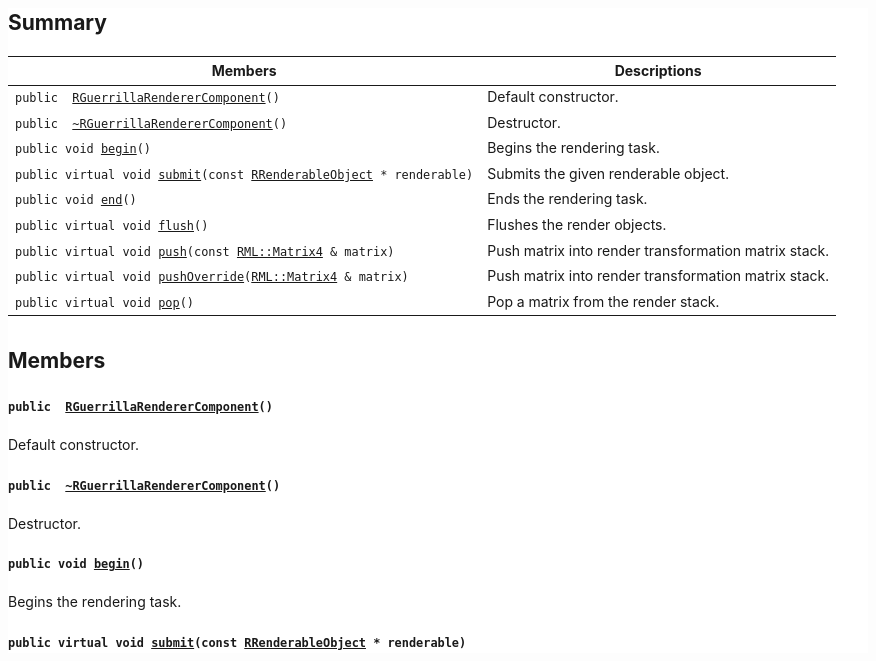## Summary

 Members                        | Descriptions                                
--------------------------------|---------------------------------------------
`public  `[`RGuerrillaRendererComponent`](#class_rubeus_1_1_graphic_components_1_1_r_guerrilla_renderer_component_1af9e0e96ea0cb6cd0b85e224874ad6895)`()` | Default constructor.
`public  `[`~RGuerrillaRendererComponent`](#class_rubeus_1_1_graphic_components_1_1_r_guerrilla_renderer_component_1a03ebed59b19573fc643ee8798f4976ef)`()` | Destructor.
`public void `[`begin`](#class_rubeus_1_1_graphic_components_1_1_r_guerrilla_renderer_component_1ad1b3394c276176809806b3ead922e7de)`()` | Begins the rendering task.
`public virtual void `[`submit`](#class_rubeus_1_1_graphic_components_1_1_r_guerrilla_renderer_component_1ac92a8fe8646e1e60726f7b351da187fb)`(const `[`RRenderableObject`](#class_rubeus_1_1_graphic_components_1_1_r_renderable_object)` * renderable)` | Submits the given renderable object.
`public void `[`end`](#class_rubeus_1_1_graphic_components_1_1_r_guerrilla_renderer_component_1a2295e5dc98292550b39a62b8007703aa)`()` | Ends the rendering task.
`public virtual void `[`flush`](#class_rubeus_1_1_graphic_components_1_1_r_guerrilla_renderer_component_1a4f2e53fb66f530afedc4180568e61c6c)`()` | Flushes the render objects.
`public virtual void `[`push`](#class_rubeus_1_1_graphic_components_1_1_r_guerrilla_renderer_component_1ab8c526a011fafe6019f9e959468d3559)`(const `[`RML::Matrix4`](#struct_r_m_l_1_1_matrix4)` & matrix)` | Push matrix into render transformation matrix stack.
`public virtual void `[`pushOverride`](#class_rubeus_1_1_graphic_components_1_1_r_guerrilla_renderer_component_1ad6f89209b2f16b8b0d43ca104cf5ad49)`(`[`RML::Matrix4`](#struct_r_m_l_1_1_matrix4)` & matrix)` | Push matrix into render transformation matrix stack.
`public virtual void `[`pop`](#class_rubeus_1_1_graphic_components_1_1_r_guerrilla_renderer_component_1ac759da23f42f09c56aa62a4895a1728b)`()` | Pop a matrix from the render stack.

## Members

#### `public  `[`RGuerrillaRendererComponent`](#class_rubeus_1_1_graphic_components_1_1_r_guerrilla_renderer_component_1af9e0e96ea0cb6cd0b85e224874ad6895)`()` 

Default constructor.

#### `public  `[`~RGuerrillaRendererComponent`](#class_rubeus_1_1_graphic_components_1_1_r_guerrilla_renderer_component_1a03ebed59b19573fc643ee8798f4976ef)`()` 

Destructor.

#### `public void `[`begin`](#class_rubeus_1_1_graphic_components_1_1_r_guerrilla_renderer_component_1ad1b3394c276176809806b3ead922e7de)`()` 

Begins the rendering task.

#### `public virtual void `[`submit`](#class_rubeus_1_1_graphic_components_1_1_r_guerrilla_renderer_component_1ac92a8fe8646e1e60726f7b351da187fb)`(const `[`RRenderableObject`](#class_rubeus_1_1_graphic_components_1_1_r_renderable_object)` * renderable)` 
